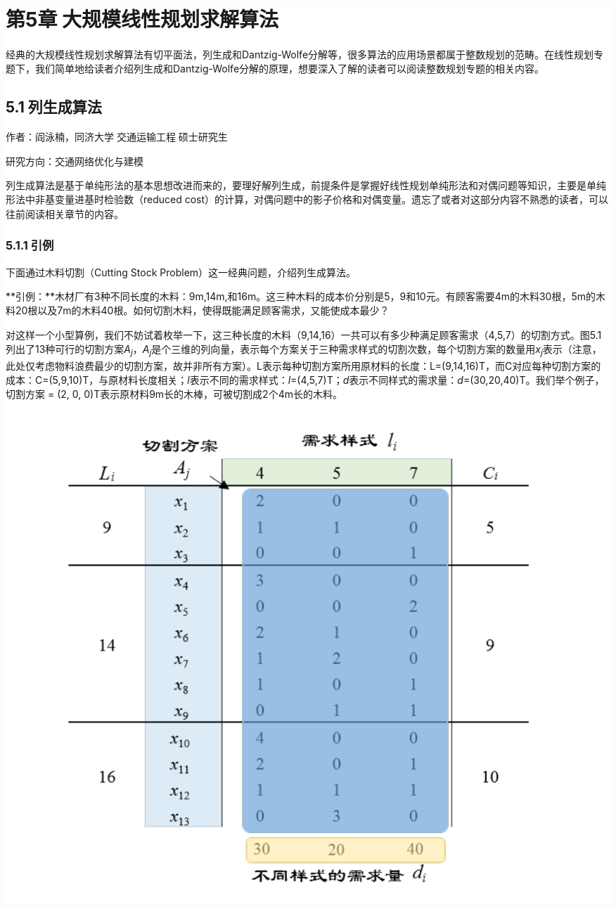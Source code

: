 # 第5章 大规模线性规划求解算法

经典的大规模线性规划求解算法有切平面法，列生成和Dantzig-Wolfe分解等，很多算法的应用场景都属于整数规划的范畴。在线性规划专题下，我们简单地给读者介绍列生成和Dantzig-Wolfe分解的原理，想要深入了解的读者可以阅读整数规划专题的相关内容。

## 5.1 列生成算法

作者：阎泳楠，同济大学 交通运输工程 硕士研究生

研究方向：交通网络优化与建模

列生成算法是基于单纯形法的基本思想改进而来的，要理好解列生成，前提条件是掌握好线性规划单纯形法和对偶问题等知识，主要是单纯形法中非基变量进基时检验数（reduced cost）的计算，对偶问题中的影子价格和对偶变量。遗忘了或者对这部分内容不熟悉的读者，可以往前阅读相关章节的内容。

### 5.1.1 引例

下面通过木料切割（Cutting Stock Problem）这一经典问题，介绍列生成算法。

**引例：**木材厂有3种不同长度的木料：9m,14m,和16m。这三种木料的成本价分别是5，9和10元。有顾客需要4m的木料30根，5m的木料20根以及7m的木料40根。如何切割木料，使得既能满足顾客需求，又能使成本最少？

对这样一个小型算例，我们不妨试着枚举一下，这三种长度的木料（9,14,16）一共可以有多少种满足顾客需求（4,5,7）的切割方式。图5.1列出了13种可行的切割方案$A_j$，$A_j$是个三维的列向量，表示每个方案关于三种需求样式的切割次数，每个切割方案的数量用$x_j$表示（注意，此处仅考虑物料浪费最少的切割方案，故并非所有方案）。L表示每种切割方案所用原材料的长度：L=(9,14,16)T，而C对应每种切割方案的成本：C=(5,9,10)T，与原材料长度相关；*l*表示不同的需求样式：*l*=(4,5,7)T；*d*表示不同样式的需求量：*d*=(30,20,40)T。我们举个例子，切割方案 = (2, 0, 0)T表示原材料9m长的木棒，可被切割成2个4m长的木料。

<img src="./img/5-1.png"/>
